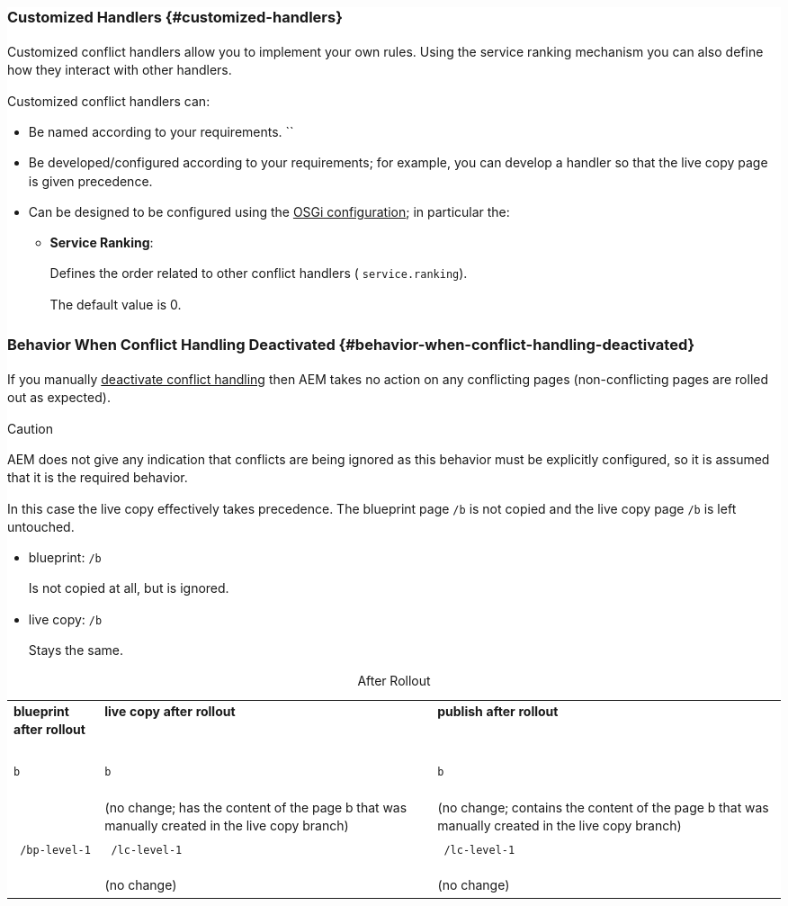 ### Customized Handlers {#customized-handlers}

Customized conflict handlers allow you to implement your own rules. Using the service ranking mechanism you can also define how they interact with other handlers.

Customized conflict handlers can:

* Be named according to your requirements. ``
* Be developed/configured according to your requirements; for example, you can develop a handler so that the live copy page is given precedence.
* Can be designed to be configured using the [OSGi configuration](/help/sites-deploying/configuring-osgi.md); in particular the:

    * **Service Ranking**:

      Defines the order related to other conflict handlers ( `service.ranking`).

      The default value is 0.

### Behavior When Conflict Handling Deactivated {#behavior-when-conflict-handling-deactivated}

If you manually [deactivate conflict handling](#rollout-manager-and-conflict-handling) then AEM takes no action on any conflicting pages (non-conflicting pages are rolled out as expected).

>[!CAUTION]
>
>AEM does not give any indication that conflicts are being ignored as this behavior must be explicitly configured, so it is assumed that it is the required behavior.

In this case the live copy effectively takes precedence. The blueprint page `/b` is not copied and the live copy page `/b` is left untouched.

* blueprint: `/b`

  Is not copied at all, but is ignored.

* live copy: `/b`

  Stays the same.

<table> 
 <caption>
   After Rollout 
 </caption> 
 <tbody> 
  <tr> 
   <td><strong>blueprint after rollout</strong></td> 
   <td><strong>live copy after rollout</strong><br /> <br /> <br /> </td> 
   <td><strong>publish after rollout</strong><br /> <br /> </td> 
  </tr> 
  <tr> 
   <td><code>b</code></td> 
   <td><code>b</code><br /> <br /> (no change; has the content of the page b that was manually created in the live copy branch)</td> 
   <td><code>b</code><br /> <br /> (no change; contains the content of the page b that was manually created in the live copy branch)<br /> </td> 
  </tr> 
  <tr> 
   <td><code> /bp-level-1</code><br /> </td> 
   <td><code> /lc-level-1</code><br /> <br /> (no change)</td> 
   <td><code> /lc-level-1</code><br /> <br /> (no change)</td> 
  </tr> 
 </tbody> 
</table>
